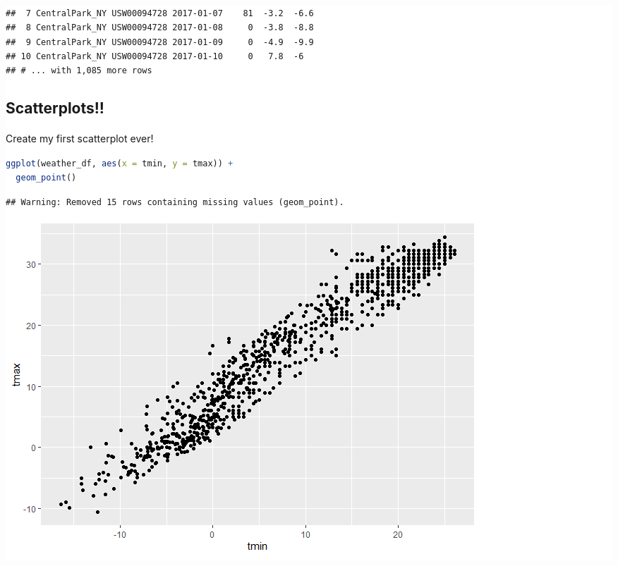     ##  7 CentralPark_NY USW00094728 2017-01-07    81  -3.2  -6.6
    ##  8 CentralPark_NY USW00094728 2017-01-08     0  -3.8  -8.8
    ##  9 CentralPark_NY USW00094728 2017-01-09     0  -4.9  -9.9
    ## 10 CentralPark_NY USW00094728 2017-01-10     0   7.8  -6  
    ## # ... with 1,085 more rows

## Scatterplots\!\!

Create my first scatterplot ever\!

``` r
ggplot(weather_df, aes(x = tmin, y = tmax)) +
  geom_point()
```

    ## Warning: Removed 15 rows containing missing values (geom_point).

![](vis_I_files/figure-gfm/unnamed-chunk-2-1.png)
